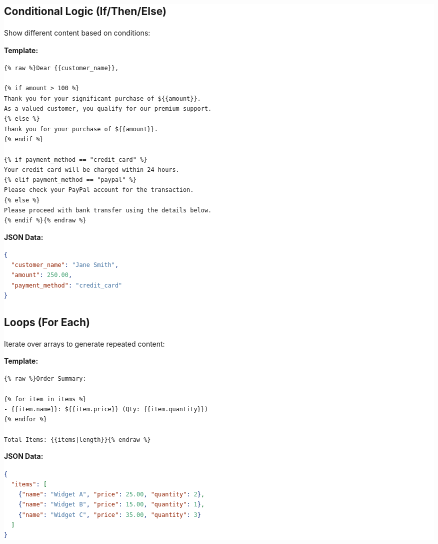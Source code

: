 ## Conditional Logic (If/Then/Else)

Show different content based on conditions:

**Template:**
```
{% raw %}Dear {{customer_name}},

{% if amount > 100 %}
Thank you for your significant purchase of ${{amount}}.
As a valued customer, you qualify for our premium support.
{% else %}
Thank you for your purchase of ${{amount}}.
{% endif %}

{% if payment_method == "credit_card" %}
Your credit card will be charged within 24 hours.
{% elif payment_method == "paypal" %}
Please check your PayPal account for the transaction.
{% else %}
Please proceed with bank transfer using the details below.
{% endif %}{% endraw %}
```

**JSON Data:**
```json
{
  "customer_name": "Jane Smith",
  "amount": 250.00,
  "payment_method": "credit_card"
}
```

## Loops (For Each)

Iterate over arrays to generate repeated content:

**Template:**
```
{% raw %}Order Summary:

{% for item in items %}
- {{item.name}}: ${{item.price}} (Qty: {{item.quantity}})
{% endfor %}

Total Items: {{items|length}}{% endraw %}
```

**JSON Data:**
```json
{
  "items": [
    {"name": "Widget A", "price": 25.00, "quantity": 2},
    {"name": "Widget B", "price": 15.00, "quantity": 1},
    {"name": "Widget C", "price": 35.00, "quantity": 3}
  ]
}
```
